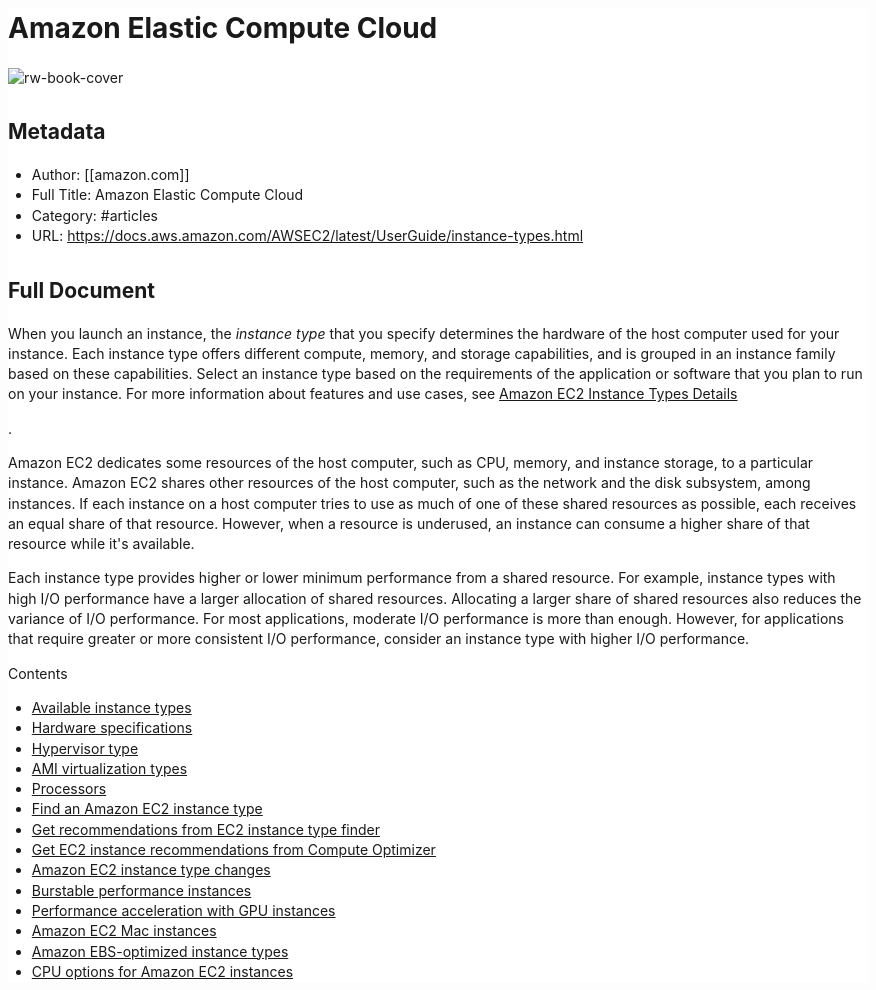 # Amazon Elastic Compute Cloud

![rw-book-cover](https://readwise-assets.s3.amazonaws.com/static/images/article0.00998d930354.png)

## Metadata
- Author: [[amazon.com]]
- Full Title: Amazon Elastic Compute Cloud
- Category: #articles
- URL: https://docs.aws.amazon.com/AWSEC2/latest/UserGuide/instance-types.html

## Full Document
When you launch an instance, the *instance type* that you specify determines the hardware of the host computer used for your instance. Each instance type offers different compute, memory, and storage capabilities, and is grouped in an instance family based on these capabilities. Select an instance type based on the requirements of the application or software that you plan to run on your instance. For more information about features and use cases, see [Amazon EC2 Instance Types Details](https://aws.amazon.com/ec2/instance-types/)

.

Amazon EC2 dedicates some resources of the host computer, such as CPU, memory, and instance storage, to a particular instance. Amazon EC2 shares other resources of the host computer, such as the network and the disk subsystem, among instances. If each instance on a host computer tries to use as much of one of these shared resources as possible, each receives an equal share of that resource. However, when a resource is underused, an instance can consume a higher share of that resource while it's available.

Each instance type provides higher or lower minimum performance from a shared resource. For example, instance types with high I/O performance have a larger allocation of shared resources. Allocating a larger share of shared resources also reduces the variance of I/O performance. For most applications, moderate I/O performance is more than enough. However, for applications that require greater or more consistent I/O performance, consider an instance type with higher I/O performance.

Contents

* [Available instance types](https://docs.aws.amazon.com/AWSEC2/latest/UserGuide/instance-types.html#AvailableInstanceTypes)
* [Hardware specifications](https://docs.aws.amazon.com/AWSEC2/latest/UserGuide/instance-types.html#instance-hardware-specs)
* [Hypervisor type](https://docs.aws.amazon.com/AWSEC2/latest/UserGuide/instance-types.html#instance-hypervisor-type)
* [AMI virtualization types](https://docs.aws.amazon.com/AWSEC2/latest/UserGuide/instance-types.html#instance-virtualization-type)
* [Processors](https://docs.aws.amazon.com/AWSEC2/latest/UserGuide/instance-types.html#instance-types-processors)
* [Find an Amazon EC2 instance type](https://docs.aws.amazon.com/AWSEC2/latest/UserGuide/instance-discovery.html)
* [Get recommendations from EC2 instance type finder](https://docs.aws.amazon.com/AWSEC2/latest/UserGuide/get-ec2-instance-type-recommendations.html)
* [Get EC2 instance recommendations from Compute Optimizer](https://docs.aws.amazon.com/AWSEC2/latest/UserGuide/ec2-instance-recommendations.html)
* [Amazon EC2 instance type changes](https://docs.aws.amazon.com/AWSEC2/latest/UserGuide/ec2-instance-resize.html)
* [Burstable performance instances](https://docs.aws.amazon.com/AWSEC2/latest/UserGuide/burstable-performance-instances.html)
* [Performance acceleration with GPU instances](https://docs.aws.amazon.com/AWSEC2/latest/UserGuide/configure-gpu-instances.html)
* [Amazon EC2 Mac instances](https://docs.aws.amazon.com/AWSEC2/latest/UserGuide/ec2-mac-instances.html)
* [Amazon EBS-optimized instance types](https://docs.aws.amazon.com/AWSEC2/latest/UserGuide/ebs-optimized.html)
* [CPU options for Amazon EC2 instances](https://docs.aws.amazon.com/AWSEC2/latest/UserGuide/instance-optimize-cpu.html)
